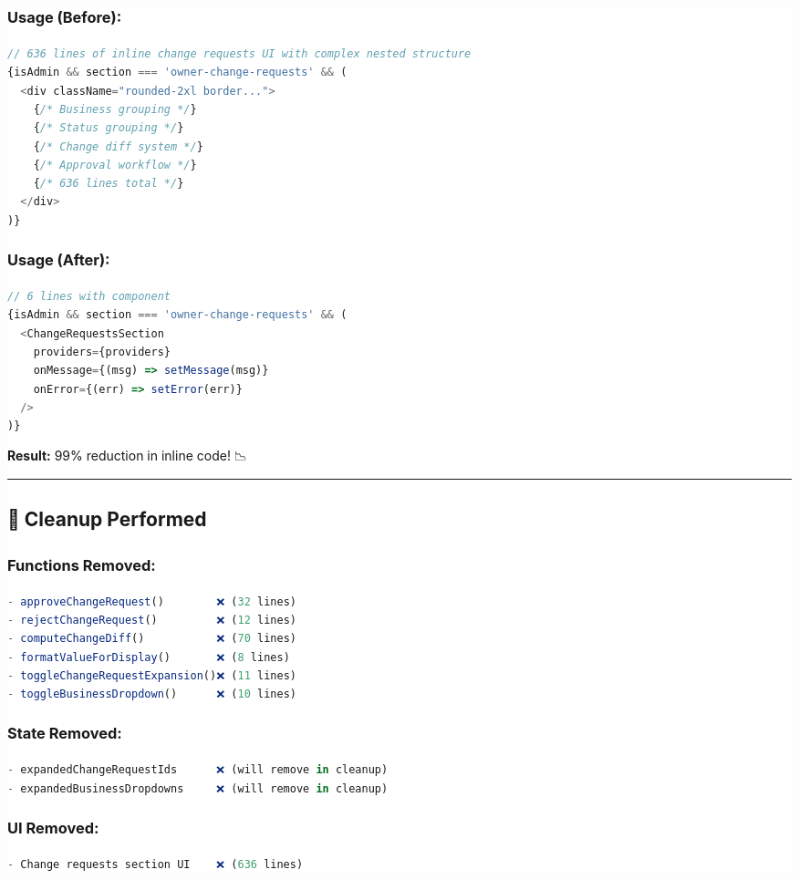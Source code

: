 ### Usage (Before):
```typescript
// 636 lines of inline change requests UI with complex nested structure
{isAdmin && section === 'owner-change-requests' && (
  <div className="rounded-2xl border...">
    {/* Business grouping */}
    {/* Status grouping */}
    {/* Change diff system */}
    {/* Approval workflow */}
    {/* 636 lines total */}
  </div>
)}
```

### Usage (After):
```typescript
// 6 lines with component
{isAdmin && section === 'owner-change-requests' && (
  <ChangeRequestsSection
    providers={providers}
    onMessage={(msg) => setMessage(msg)}
    onError={(err) => setError(err)}
  />
)}
```

**Result:** 99% reduction in inline code! 📉

---

## 🧹 Cleanup Performed

### Functions Removed:
```typescript
- approveChangeRequest()        ❌ (32 lines)
- rejectChangeRequest()         ❌ (12 lines)
- computeChangeDiff()           ❌ (70 lines)
- formatValueForDisplay()       ❌ (8 lines)
- toggleChangeRequestExpansion()❌ (11 lines)
- toggleBusinessDropdown()      ❌ (10 lines)
```

### State Removed:
```typescript
- expandedChangeRequestIds      ❌ (will remove in cleanup)
- expandedBusinessDropdowns     ❌ (will remove in cleanup)
```

### UI Removed:
```typescript
- Change requests section UI    ❌ (636 lines)
```
